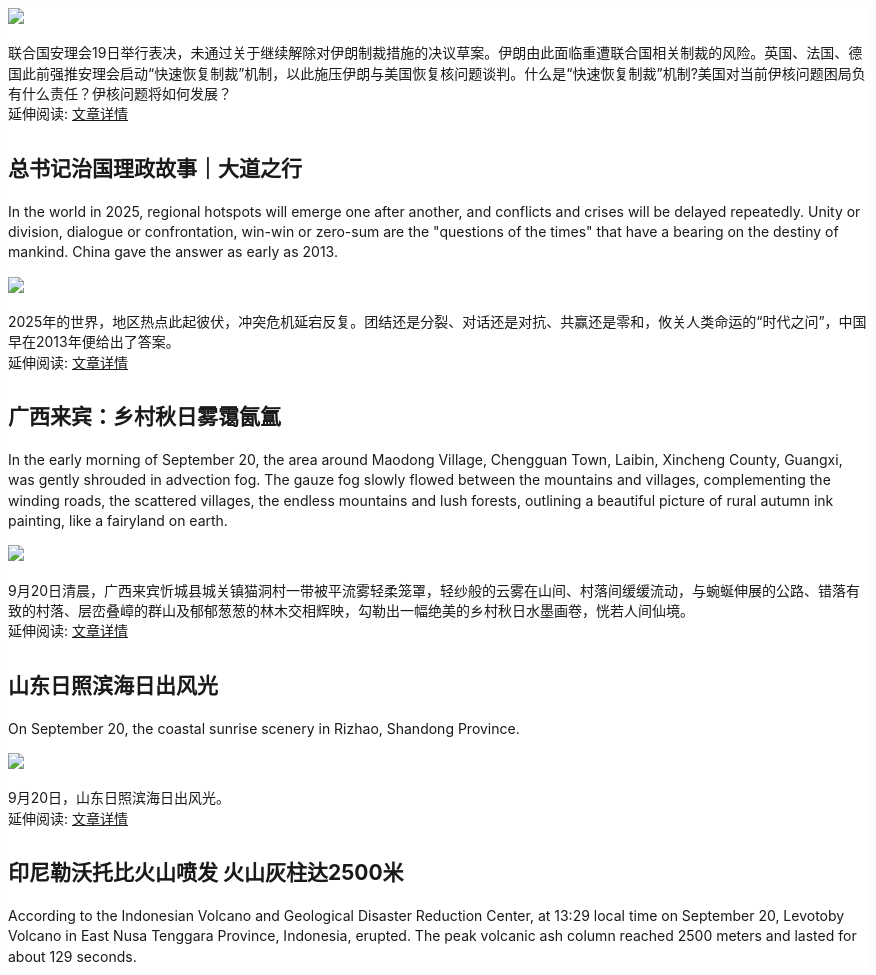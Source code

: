 <img src="https://p3.img.cctvpic.com/photoworkspace/2025/09/20/2025092015141318960.jpg" />   

联合国安理会19日举行表决，未通过关于继续解除对伊朗制裁措施的决议草案。伊朗由此面临重遭联合国相关制裁的风险。英国、法国、德国此前强推安理会启动“快速恢复制裁”机制，以此施压伊朗与美国恢复核问题谈判。什么是“快速恢复制裁”机制?美国对当前伊核问题困局负有什么责任？伊核问题将如何发展？   
延伸阅读: [文章详情](https://news.cctv.com/2025/09/20/ARTILJz6GMzpiTFR1q7YL1mH250920.shtml)   

<qrcode title="热点问答丨恢复制裁“箭在弦上” 伊核问题走向何方" image="https://p3.img.cctvpic.com/photoworkspace/2025/09/20/2025092015141318960.jpg" />   

## 总书记治国理政故事｜大道之行   
In the world in 2025, regional hotspots will emerge one after another, and conflicts and crises will be delayed repeatedly. Unity or division, dialogue or confrontation, win-win or zero-sum are the "questions of the times" that have a bearing on the destiny of mankind. China gave the answer as early as 2013.   

<img src="https://p4.img.cctvpic.com/photoworkspace/2025/09/20/2025092015070480327.jpg" />   

2025年的世界，地区热点此起彼伏，冲突危机延宕反复。团结还是分裂、对话还是对抗、共赢还是零和，攸关人类命运的“时代之问”，中国早在2013年便给出了答案。   
延伸阅读: [文章详情](https://news.cctv.com/2025/09/20/ARTIApVbRkYvFRGoWxQl4KG6250920.shtml)   

<qrcode title="总书记治国理政故事｜大道之行" image="https://p4.img.cctvpic.com/photoworkspace/2025/09/20/2025092015070480327.jpg" />   

## 广西来宾：乡村秋日雾霭氤氲   
In the early morning of September 20, the area around Maodong Village, Chengguan Town, Laibin, Xincheng County, Guangxi, was gently shrouded in advection fog. The gauze fog slowly flowed between the mountains and villages, complementing the winding roads, the scattered villages, the endless mountains and lush forests, outlining a beautiful picture of rural autumn ink painting, like a fairyland on earth.   

<img src="https://p5.img.cctvpic.com/photoworkspace/2025/09/20/2025092015075684823.png" />   

9月20日清晨，广西来宾忻城县城关镇猫洞村一带被平流雾轻柔笼罩，轻纱般的云雾在山间、村落间缓缓流动，与蜿蜒伸展的公路、错落有致的村落、层峦叠嶂的群山及郁郁葱葱的林木交相辉映，勾勒出一幅绝美的乡村秋日水墨画卷，恍若人间仙境。   
延伸阅读: [文章详情](https://photo.cctv.com/2025/09/20/PHOAeoDXojO2relCeGFerJTn250920.shtml)   

<qrcode title="广西来宾：乡村秋日雾霭氤氲" image="https://p5.img.cctvpic.com/photoworkspace/2025/09/20/2025092015075684823.png" />   

## 山东日照滨海日出风光   
On September 20, the coastal sunrise scenery in Rizhao, Shandong Province.   

<img src="https://p5.img.cctvpic.com/photoworkspace/2025/09/20/2025092015012491097.png" />   

9月20日，山东日照滨海日出风光。   
延伸阅读: [文章详情](https://photo.cctv.com/2025/09/20/PHOAL2eTe1daUhCONeS0cdBx250920.shtml)   

<qrcode title="山东日照滨海日出风光" image="https://p5.img.cctvpic.com/photoworkspace/2025/09/20/2025092015012491097.png" />   

## 印尼勒沃托比火山喷发 火山灰柱达2500米   
According to the Indonesian Volcano and Geological Disaster Reduction Center, at 13:29 local time on September 20, Levotoby Volcano in East Nusa Tenggara Province, Indonesia, erupted. The peak volcanic ash column reached 2500 meters and lasted for about 129 seconds.   
